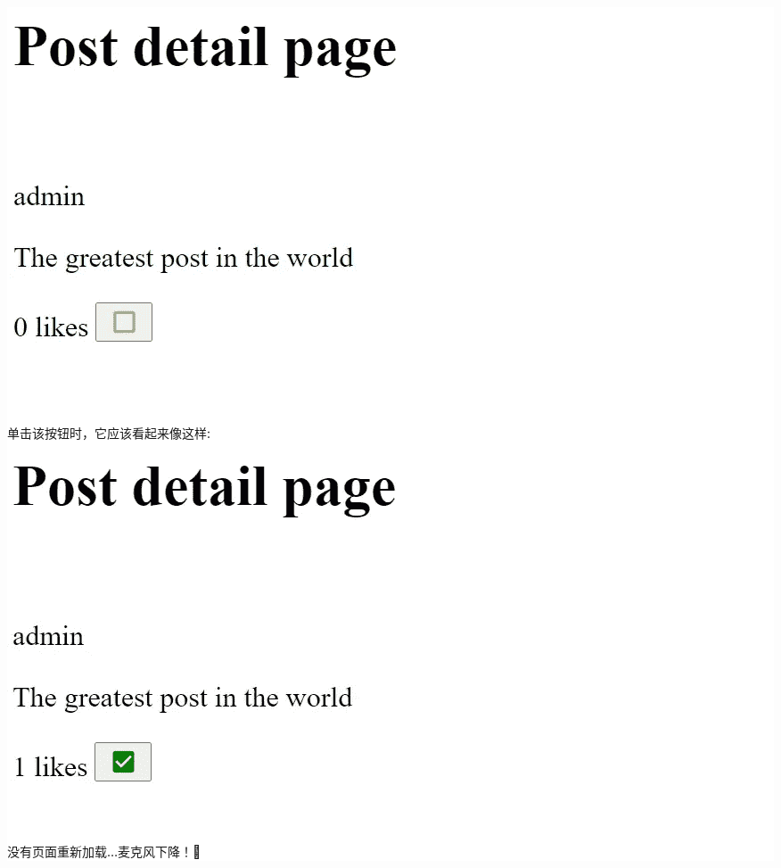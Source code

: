 ![](img/b1b52268ab02d74052132f08c2f8ae58.png)

单击该按钮时，它应该看起来像这样:

![](img/f63e74230c0ec380779567c51f854846.png)

没有页面重新加载…麦克风下降！🎤